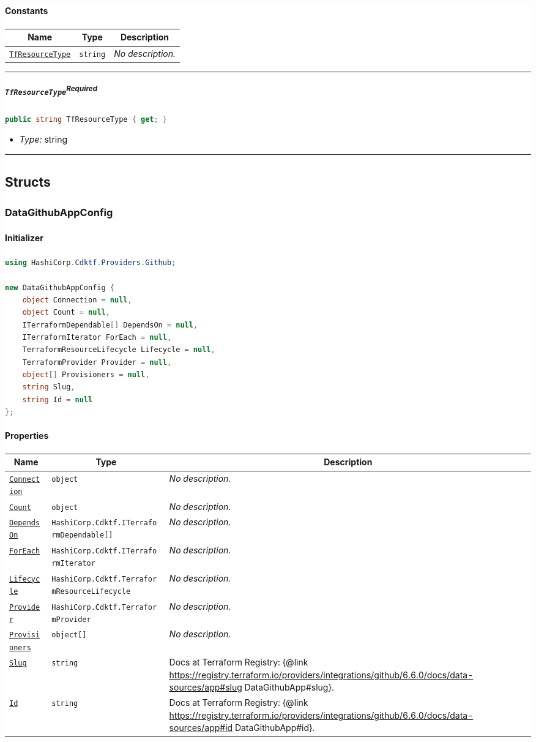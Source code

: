 
#### Constants <a name="Constants" id="Constants"></a>

| **Name** | **Type** | **Description** |
| --- | --- | --- |
| <code><a href="#@cdktf/provider-github.dataGithubApp.DataGithubApp.property.tfResourceType">TfResourceType</a></code> | <code>string</code> | *No description.* |

---

##### `TfResourceType`<sup>Required</sup> <a name="TfResourceType" id="@cdktf/provider-github.dataGithubApp.DataGithubApp.property.tfResourceType"></a>

```csharp
public string TfResourceType { get; }
```

- *Type:* string

---

## Structs <a name="Structs" id="Structs"></a>

### DataGithubAppConfig <a name="DataGithubAppConfig" id="@cdktf/provider-github.dataGithubApp.DataGithubAppConfig"></a>

#### Initializer <a name="Initializer" id="@cdktf/provider-github.dataGithubApp.DataGithubAppConfig.Initializer"></a>

```csharp
using HashiCorp.Cdktf.Providers.Github;

new DataGithubAppConfig {
    object Connection = null,
    object Count = null,
    ITerraformDependable[] DependsOn = null,
    ITerraformIterator ForEach = null,
    TerraformResourceLifecycle Lifecycle = null,
    TerraformProvider Provider = null,
    object[] Provisioners = null,
    string Slug,
    string Id = null
};
```

#### Properties <a name="Properties" id="Properties"></a>

| **Name** | **Type** | **Description** |
| --- | --- | --- |
| <code><a href="#@cdktf/provider-github.dataGithubApp.DataGithubAppConfig.property.connection">Connection</a></code> | <code>object</code> | *No description.* |
| <code><a href="#@cdktf/provider-github.dataGithubApp.DataGithubAppConfig.property.count">Count</a></code> | <code>object</code> | *No description.* |
| <code><a href="#@cdktf/provider-github.dataGithubApp.DataGithubAppConfig.property.dependsOn">DependsOn</a></code> | <code>HashiCorp.Cdktf.ITerraformDependable[]</code> | *No description.* |
| <code><a href="#@cdktf/provider-github.dataGithubApp.DataGithubAppConfig.property.forEach">ForEach</a></code> | <code>HashiCorp.Cdktf.ITerraformIterator</code> | *No description.* |
| <code><a href="#@cdktf/provider-github.dataGithubApp.DataGithubAppConfig.property.lifecycle">Lifecycle</a></code> | <code>HashiCorp.Cdktf.TerraformResourceLifecycle</code> | *No description.* |
| <code><a href="#@cdktf/provider-github.dataGithubApp.DataGithubAppConfig.property.provider">Provider</a></code> | <code>HashiCorp.Cdktf.TerraformProvider</code> | *No description.* |
| <code><a href="#@cdktf/provider-github.dataGithubApp.DataGithubAppConfig.property.provisioners">Provisioners</a></code> | <code>object[]</code> | *No description.* |
| <code><a href="#@cdktf/provider-github.dataGithubApp.DataGithubAppConfig.property.slug">Slug</a></code> | <code>string</code> | Docs at Terraform Registry: {@link https://registry.terraform.io/providers/integrations/github/6.6.0/docs/data-sources/app#slug DataGithubApp#slug}. |
| <code><a href="#@cdktf/provider-github.dataGithubApp.DataGithubAppConfig.property.id">Id</a></code> | <code>string</code> | Docs at Terraform Registry: {@link https://registry.terraform.io/providers/integrations/github/6.6.0/docs/data-sources/app#id DataGithubApp#id}. |
